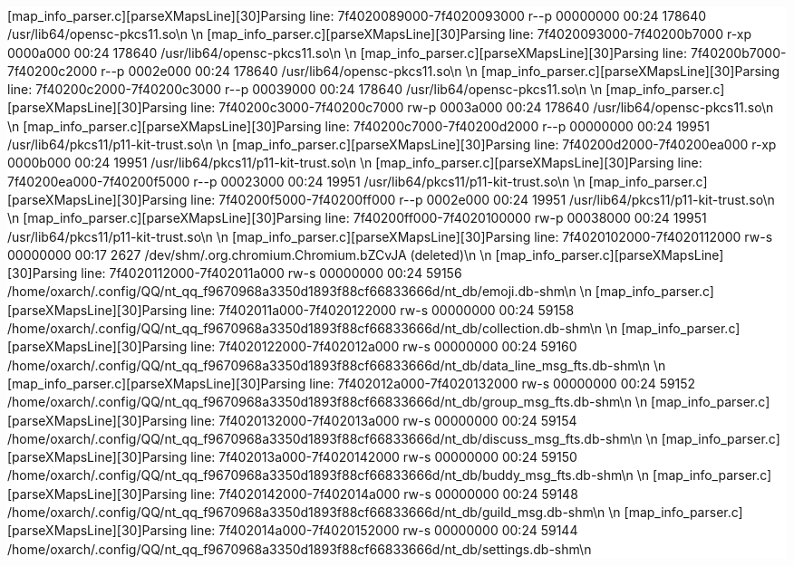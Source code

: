[map_info_parser.c][parseXMapsLine][30]Parsing line: 7f4020089000-7f4020093000 r--p 00000000 00:24 178640                     /usr/lib64/opensc-pkcs11.so\n
\n
[map_info_parser.c][parseXMapsLine][30]Parsing line: 7f4020093000-7f40200b7000 r-xp 0000a000 00:24 178640                     /usr/lib64/opensc-pkcs11.so\n
\n
[map_info_parser.c][parseXMapsLine][30]Parsing line: 7f40200b7000-7f40200c2000 r--p 0002e000 00:24 178640                     /usr/lib64/opensc-pkcs11.so\n
\n
[map_info_parser.c][parseXMapsLine][30]Parsing line: 7f40200c2000-7f40200c3000 r--p 00039000 00:24 178640                     /usr/lib64/opensc-pkcs11.so\n
\n
[map_info_parser.c][parseXMapsLine][30]Parsing line: 7f40200c3000-7f40200c7000 rw-p 0003a000 00:24 178640                     /usr/lib64/opensc-pkcs11.so\n
\n
[map_info_parser.c][parseXMapsLine][30]Parsing line: 7f40200c7000-7f40200d2000 r--p 00000000 00:24 19951                      /usr/lib64/pkcs11/p11-kit-trust.so\n
\n
[map_info_parser.c][parseXMapsLine][30]Parsing line: 7f40200d2000-7f40200ea000 r-xp 0000b000 00:24 19951                      /usr/lib64/pkcs11/p11-kit-trust.so\n
\n
[map_info_parser.c][parseXMapsLine][30]Parsing line: 7f40200ea000-7f40200f5000 r--p 00023000 00:24 19951                      /usr/lib64/pkcs11/p11-kit-trust.so\n
\n
[map_info_parser.c][parseXMapsLine][30]Parsing line: 7f40200f5000-7f40200ff000 r--p 0002e000 00:24 19951                      /usr/lib64/pkcs11/p11-kit-trust.so\n
\n
[map_info_parser.c][parseXMapsLine][30]Parsing line: 7f40200ff000-7f4020100000 rw-p 00038000 00:24 19951                      /usr/lib64/pkcs11/p11-kit-trust.so\n
\n
[map_info_parser.c][parseXMapsLine][30]Parsing line: 7f4020102000-7f4020112000 rw-s 00000000 00:17 2627                       /dev/shm/.org.chromium.Chromium.bZCvJA (deleted)\n
\n
[map_info_parser.c][parseXMapsLine][30]Parsing line: 7f4020112000-7f402011a000 rw-s 00000000 00:24 59156                      /home/oxarch/.config/QQ/nt_qq_f9670968a3350d1893f88cf66833666d/nt_db/emoji.db-shm\n
\n
[map_info_parser.c][parseXMapsLine][30]Parsing line: 7f402011a000-7f4020122000 rw-s 00000000 00:24 59158                      /home/oxarch/.config/QQ/nt_qq_f9670968a3350d1893f88cf66833666d/nt_db/collection.db-shm\n
\n
[map_info_parser.c][parseXMapsLine][30]Parsing line: 7f4020122000-7f402012a000 rw-s 00000000 00:24 59160                      /home/oxarch/.config/QQ/nt_qq_f9670968a3350d1893f88cf66833666d/nt_db/data_line_msg_fts.db-shm\n
\n
[map_info_parser.c][parseXMapsLine][30]Parsing line: 7f402012a000-7f4020132000 rw-s 00000000 00:24 59152                      /home/oxarch/.config/QQ/nt_qq_f9670968a3350d1893f88cf66833666d/nt_db/group_msg_fts.db-shm\n
\n
[map_info_parser.c][parseXMapsLine][30]Parsing line: 7f4020132000-7f402013a000 rw-s 00000000 00:24 59154                      /home/oxarch/.config/QQ/nt_qq_f9670968a3350d1893f88cf66833666d/nt_db/discuss_msg_fts.db-shm\n
\n
[map_info_parser.c][parseXMapsLine][30]Parsing line: 7f402013a000-7f4020142000 rw-s 00000000 00:24 59150                      /home/oxarch/.config/QQ/nt_qq_f9670968a3350d1893f88cf66833666d/nt_db/buddy_msg_fts.db-shm\n
\n
[map_info_parser.c][parseXMapsLine][30]Parsing line: 7f4020142000-7f402014a000 rw-s 00000000 00:24 59148                      /home/oxarch/.config/QQ/nt_qq_f9670968a3350d1893f88cf66833666d/nt_db/guild_msg.db-shm\n
\n
[map_info_parser.c][parseXMapsLine][30]Parsing line: 7f402014a000-7f4020152000 rw-s 00000000 00:24 59144                      /home/oxarch/.config/QQ/nt_qq_f9670968a3350d1893f88cf66833666d/nt_db/settings.db-shm\n